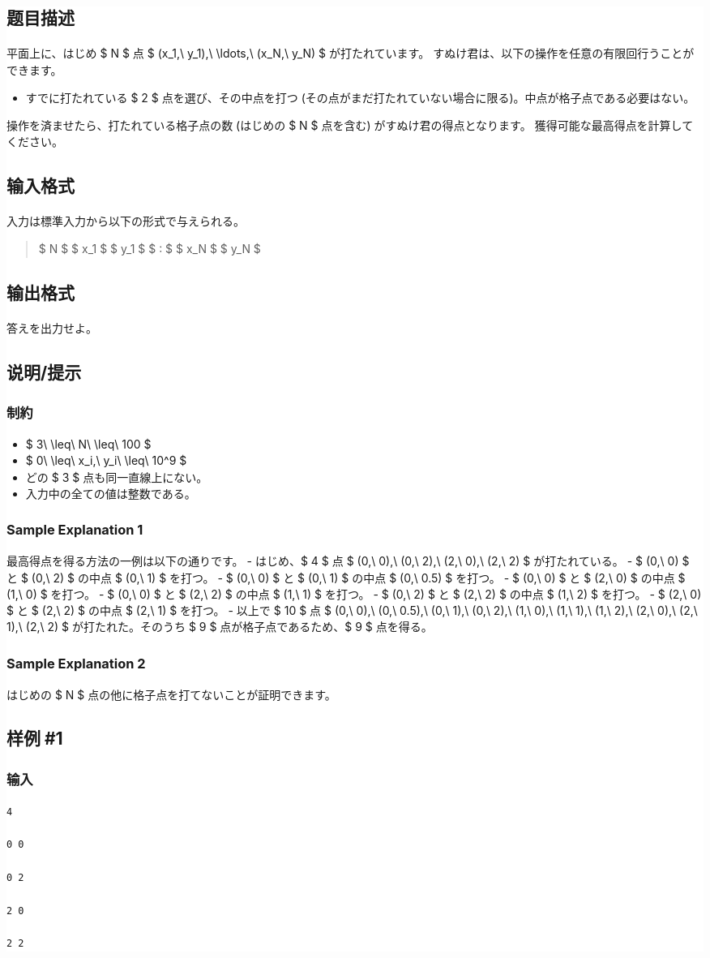 ## 题目描述

[problemUrl]: https://atcoder.jp/contests/agc051/tasks/agc051_e

平面上に、はじめ $ N $ 点 $ (x_1,\ y_1),\ \ldots,\ (x_N,\ y_N) $ が打たれています。 すぬけ君は、以下の操作を任意の有限回行うことができます。

- すでに打たれている $ 2 $ 点を選び、その中点を打つ (その点がまだ打たれていない場合に限る)。中点が格子点である必要はない。

操作を済ませたら、打たれている格子点の数 (はじめの $ N $ 点を含む) がすぬけ君の得点となります。 獲得可能な最高得点を計算してください。

## 输入格式

入力は標準入力から以下の形式で与えられる。

> $ N $ $ x_1 $ $ y_1 $ $ : $ $ x_N $ $ y_N $

## 输出格式

答えを出力せよ。

## 说明/提示

### 制約

- $ 3\ \leq\ N\ \leq\ 100 $
- $ 0\ \leq\ x_i,\ y_i\ \leq\ 10^9 $
- どの $ 3 $ 点も同一直線上にない。
- 入力中の全ての値は整数である。

### Sample Explanation 1

最高得点を得る方法の一例は以下の通りです。 - はじめ、$ 4 $ 点 $ (0,\ 0),\ (0,\ 2),\ (2,\ 0),\ (2,\ 2) $ が打たれている。 - $ (0,\ 0) $ と $ (0,\ 2) $ の中点 $ (0,\ 1) $ を打つ。 - $ (0,\ 0) $ と $ (0,\ 1) $ の中点 $ (0,\ 0.5) $ を打つ。 - $ (0,\ 0) $ と $ (2,\ 0) $ の中点 $ (1,\ 0) $ を打つ。 - $ (0,\ 0) $ と $ (2,\ 2) $ の中点 $ (1,\ 1) $ を打つ。 - $ (0,\ 2) $ と $ (2,\ 2) $ の中点 $ (1,\ 2) $ を打つ。 - $ (2,\ 0) $ と $ (2,\ 2) $ の中点 $ (2,\ 1) $ を打つ。 - 以上で $ 10 $ 点 $ (0,\ 0),\ (0,\ 0.5),\ (0,\ 1),\ (0,\ 2),\ (1,\ 0),\ (1,\ 1),\ (1,\ 2),\ (2,\ 0),\ (2,\ 1),\ (2,\ 2) $ が打たれた。そのうち $ 9 $ 点が格子点であるため、$ 9 $ 点を得る。

### Sample Explanation 2

はじめの $ N $ 点の他に格子点を打てないことが証明できます。

## 样例 #1

### 输入

```
4

0 0

0 2

2 0

2 2
```


[problemUrl]: https://atcoder.jp/contests/agc043/tasks/agc043_f
[problemUrl]: https://atcoder.jp/contests/agc044/tasks/agc044_e
